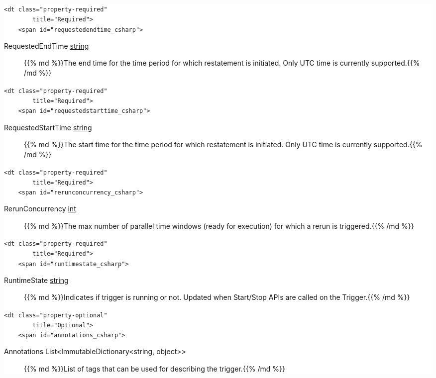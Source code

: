     <dt class="property-required"
            title="Required">
        <span id="requestedendtime_csharp">
<a href="#requestedendtime_csharp" style="color: inherit; text-decoration: inherit;">Requested<wbr>End<wbr>Time</a>
</span> 
        <span class="property-indicator"></span>
        <span class="property-type"><a href="https://docs.microsoft.com/en-us/dotnet/csharp/language-reference/builtin-types/built-in-types">string</a></span>
    </dt>
    <dd>{{% md %}}The end time for the time period for which restatement is initiated. Only UTC time is currently supported.{{% /md %}}</dd>

    <dt class="property-required"
            title="Required">
        <span id="requestedstarttime_csharp">
<a href="#requestedstarttime_csharp" style="color: inherit; text-decoration: inherit;">Requested<wbr>Start<wbr>Time</a>
</span> 
        <span class="property-indicator"></span>
        <span class="property-type"><a href="https://docs.microsoft.com/en-us/dotnet/csharp/language-reference/builtin-types/built-in-types">string</a></span>
    </dt>
    <dd>{{% md %}}The start time for the time period for which restatement is initiated. Only UTC time is currently supported.{{% /md %}}</dd>

    <dt class="property-required"
            title="Required">
        <span id="rerunconcurrency_csharp">
<a href="#rerunconcurrency_csharp" style="color: inherit; text-decoration: inherit;">Rerun<wbr>Concurrency</a>
</span> 
        <span class="property-indicator"></span>
        <span class="property-type"><a href="https://docs.microsoft.com/en-us/dotnet/csharp/language-reference/builtin-types/built-in-types">int</a></span>
    </dt>
    <dd>{{% md %}}The max number of parallel time windows (ready for execution) for which a rerun is triggered.{{% /md %}}</dd>

    <dt class="property-required"
            title="Required">
        <span id="runtimestate_csharp">
<a href="#runtimestate_csharp" style="color: inherit; text-decoration: inherit;">Runtime<wbr>State</a>
</span> 
        <span class="property-indicator"></span>
        <span class="property-type"><a href="https://docs.microsoft.com/en-us/dotnet/csharp/language-reference/builtin-types/built-in-types">string</a></span>
    </dt>
    <dd>{{% md %}}Indicates if trigger is running or not. Updated when Start/Stop APIs are called on the Trigger.{{% /md %}}</dd>

    <dt class="property-optional"
            title="Optional">
        <span id="annotations_csharp">
<a href="#annotations_csharp" style="color: inherit; text-decoration: inherit;">Annotations</a>
</span> 
        <span class="property-indicator"></span>
        <span class="property-type">List&lt;Immutable<wbr>Dictionary&lt;string, object&gt;&gt;</span>
    </dt>
    <dd>{{% md %}}List of tags that can be used for describing the trigger.{{% /md %}}</dd>
